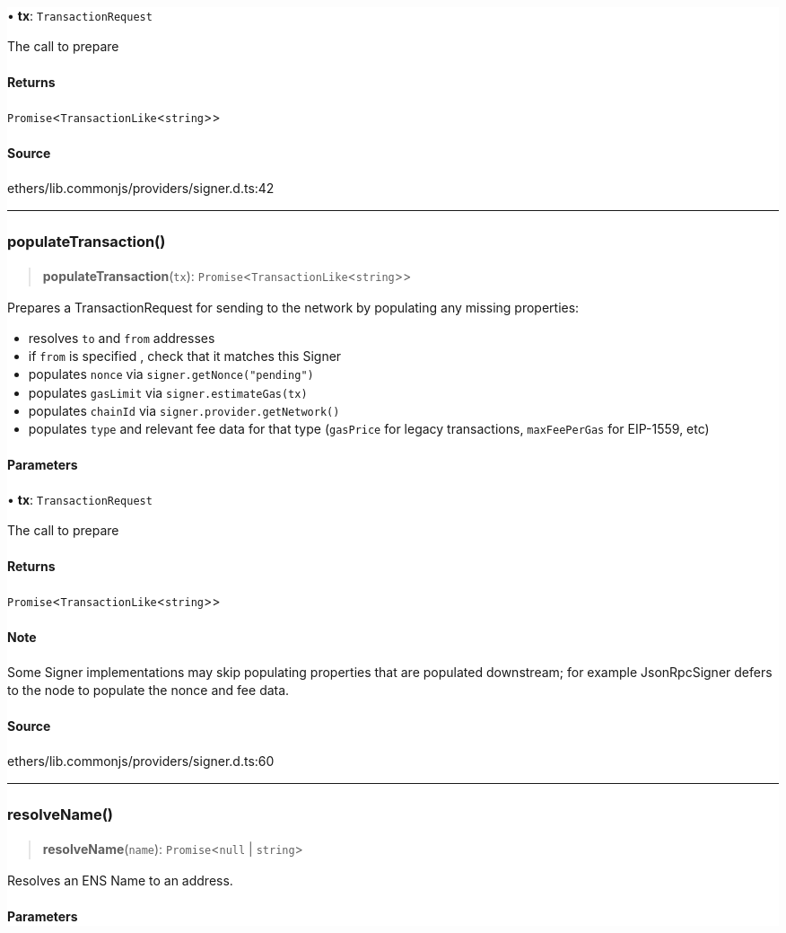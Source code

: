 • **tx**: `TransactionRequest`

The call to prepare

#### Returns

`Promise`\<`TransactionLike`\<`string`\>\>

#### Source

ethers/lib.commonjs/providers/signer.d.ts:42

***

### populateTransaction()

> **populateTransaction**(`tx`): `Promise`\<`TransactionLike`\<`string`\>\>

Prepares a TransactionRequest for sending to the network by
 populating any missing properties:
 - resolves ``to`` and ``from`` addresses
 - if ``from`` is specified , check that it matches this Signer
 - populates ``nonce`` via ``signer.getNonce("pending")``
 - populates ``gasLimit`` via ``signer.estimateGas(tx)``
 - populates ``chainId`` via ``signer.provider.getNetwork()``
 - populates ``type`` and relevant fee data for that type (``gasPrice``
   for legacy transactions, ``maxFeePerGas`` for EIP-1559, etc)

#### Parameters

• **tx**: `TransactionRequest`

The call to prepare

#### Returns

`Promise`\<`TransactionLike`\<`string`\>\>

#### Note

Some Signer implementations may skip populating properties that
       are populated downstream; for example JsonRpcSigner defers to the
       node to populate the nonce and fee data.

#### Source

ethers/lib.commonjs/providers/signer.d.ts:60

***

### resolveName()

> **resolveName**(`name`): `Promise`\<`null` \| `string`\>

Resolves an ENS Name to an address.

#### Parameters
